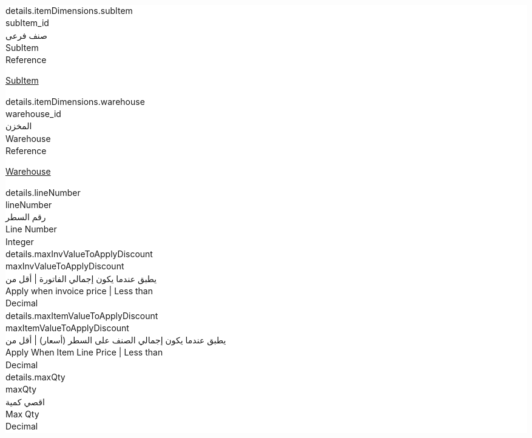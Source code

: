 </div>

<div class="row searchable" id="details.itemDimensions.subItem">
<div class="cell" data-label="Property">details.itemDimensions.subItem</div>
<div class="cell" data-label="Column">subItem_id</div>
<div class="cell" data-label="Arabic"> صنف فرعى</div>
<div class="cell" data-label="English"> SubItem</div>
<div class="cell" data-label="Type">Reference</div>
<div class="cell" data-label="Foreign Table">

 [SubItem](/modules/srvcenter-subitems/SubItem.md) 
</div>
</div>

<div class="row searchable" id="details.itemDimensions.warehouse">
<div class="cell" data-label="Property">details.itemDimensions.warehouse</div>
<div class="cell" data-label="Column">warehouse_id</div>
<div class="cell" data-label="Arabic">المخزن</div>
<div class="cell" data-label="English">Warehouse</div>
<div class="cell" data-label="Type">Reference</div>
<div class="cell" data-label="Foreign Table">

 [Warehouse](/modules/supplychain/Warehouse.md) 
</div>
</div>

<div class="row searchable" id="details.lineNumber">
<div class="cell" data-label="Property">details.lineNumber</div>
<div class="cell" data-label="Column">lineNumber</div>
<div class="cell" data-label="Arabic">رقم السطر</div>
<div class="cell" data-label="English">Line Number</div>
<div class="cell" data-label="Type">Integer</div>

</div>

<div class="row searchable" id="details.maxInvValueToApplyDiscount">
<div class="cell" data-label="Property">details.maxInvValueToApplyDiscount</div>
<div class="cell" data-label="Column">maxInvValueToApplyDiscount</div>
<div class="cell" data-label="Arabic">يطبق عندما يكون إجمالي الفاتورة | أقل من</div>
<div class="cell" data-label="English">Apply when invoice price | Less than</div>
<div class="cell" data-label="Type">Decimal</div>

</div>

<div class="row searchable" id="details.maxItemValueToApplyDiscount">
<div class="cell" data-label="Property">details.maxItemValueToApplyDiscount</div>
<div class="cell" data-label="Column">maxItemValueToApplyDiscount</div>
<div class="cell" data-label="Arabic">يطبق عندما يكون إجمالي الصنف على السطر (أسعار) | أقل من</div>
<div class="cell" data-label="English">Apply When Item Line Price | Less than</div>
<div class="cell" data-label="Type">Decimal</div>

</div>

<div class="row searchable" id="details.maxQty">
<div class="cell" data-label="Property">details.maxQty</div>
<div class="cell" data-label="Column">maxQty</div>
<div class="cell" data-label="Arabic">اقصي كمية</div>
<div class="cell" data-label="English">Max Qty</div>
<div class="cell" data-label="Type">Decimal</div>
